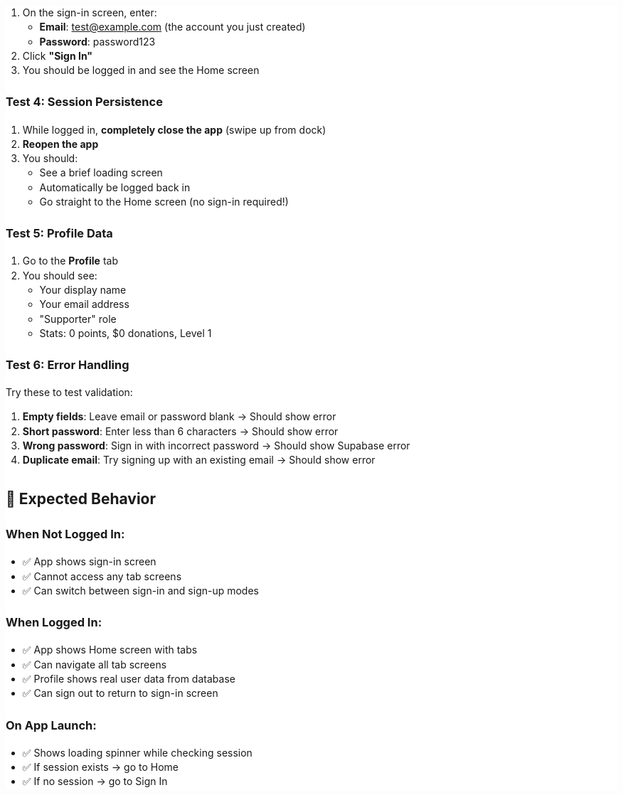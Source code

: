 1. On the sign-in screen, enter:
   - **Email**: test@example.com (the account you just created)
   - **Password**: password123
2. Click **"Sign In"**
3. You should be logged in and see the Home screen

### Test 4: Session Persistence

1. While logged in, **completely close the app** (swipe up from dock)
2. **Reopen the app**
3. You should:
   - See a brief loading screen
   - Automatically be logged back in
   - Go straight to the Home screen (no sign-in required!)

### Test 5: Profile Data

1. Go to the **Profile** tab
2. You should see:
   - Your display name
   - Your email address
   - "Supporter" role
   - Stats: 0 points, $0 donations, Level 1

### Test 6: Error Handling

Try these to test validation:

1. **Empty fields**: Leave email or password blank → Should show error
2. **Short password**: Enter less than 6 characters → Should show error
3. **Wrong password**: Sign in with incorrect password → Should show Supabase error
4. **Duplicate email**: Try signing up with an existing email → Should show error

## 🎯 Expected Behavior

### When Not Logged In:
- ✅ App shows sign-in screen
- ✅ Cannot access any tab screens
- ✅ Can switch between sign-in and sign-up modes

### When Logged In:
- ✅ App shows Home screen with tabs
- ✅ Can navigate all tab screens
- ✅ Profile shows real user data from database
- ✅ Can sign out to return to sign-in screen

### On App Launch:
- ✅ Shows loading spinner while checking session
- ✅ If session exists → go to Home
- ✅ If no session → go to Sign In
